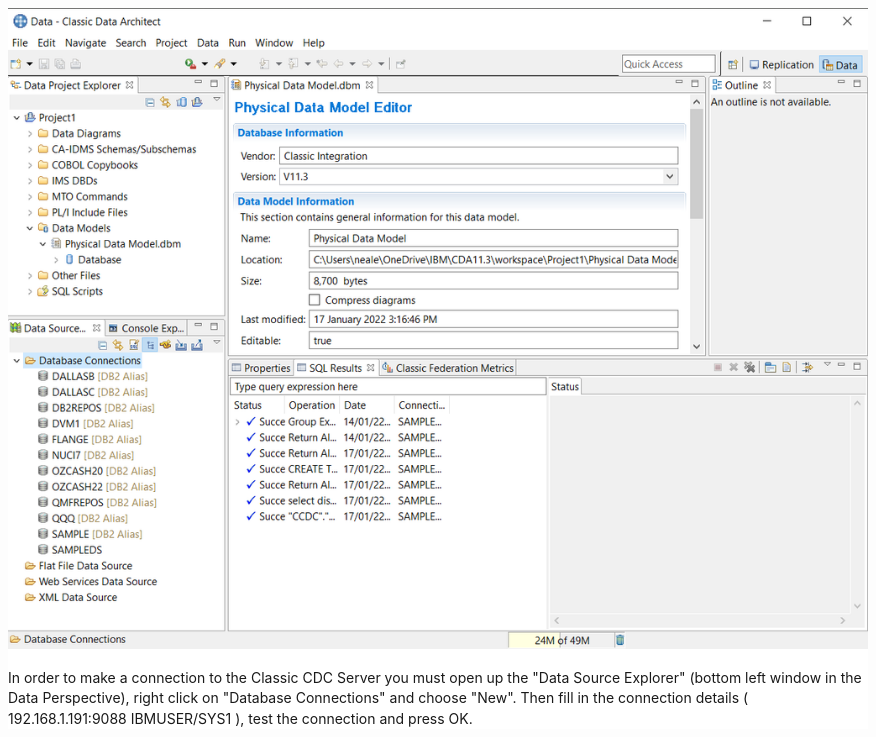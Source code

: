 ![CDA_Data_Perspective](../images/cdc/CDA_Data_Perspective.png)
 
In order to make a connection to the Classic CDC Server you must open up the "Data Source Explorer" 
(bottom left window in the Data Perspective), right click on "Database Connections" and choose "New". 
Then fill in the connection details ( 192.168.1.191:9088 IBMUSER/SYS1 ), test the connection and press OK.
